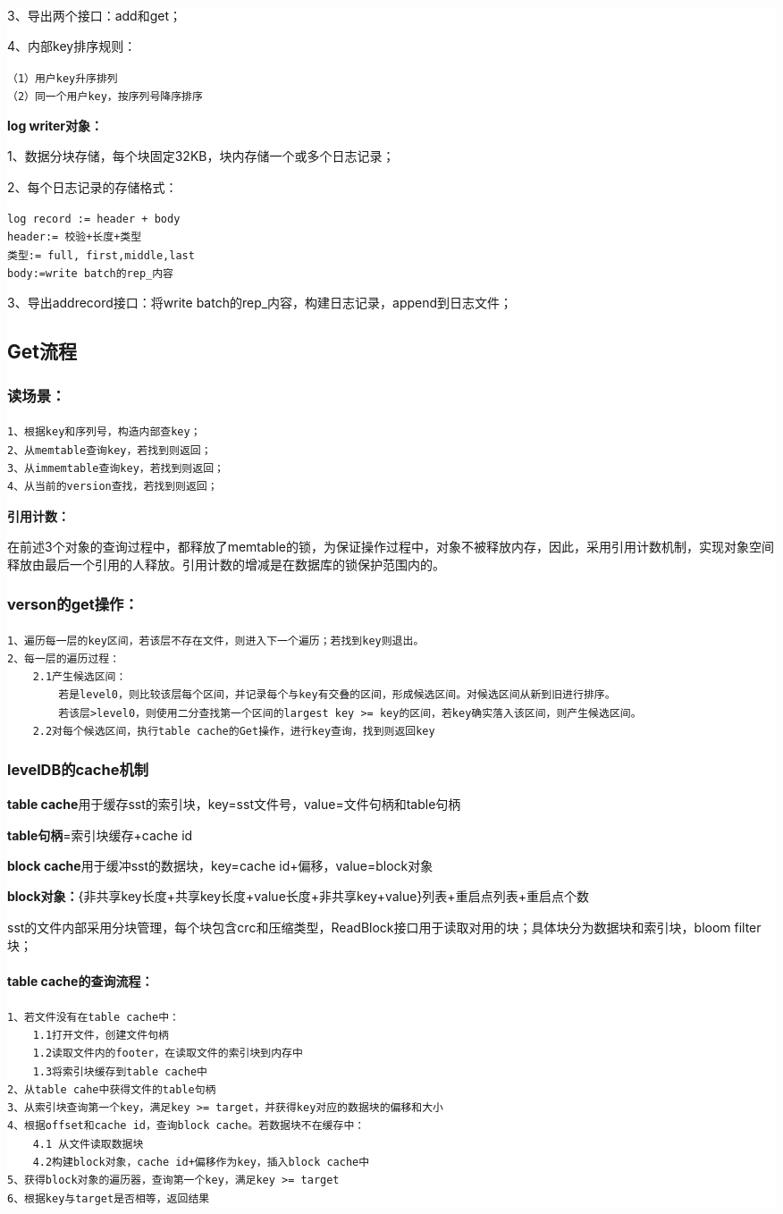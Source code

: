 3、导出两个接口：add和get；

4、内部key排序规则：

	（1）用户key升序排列
	（2）同一个用户key，按序列号降序排序

**log writer对象：**

1、数据分块存储，每个块固定32KB，块内存储一个或多个日志记录；

2、每个日志记录的存储格式：

	log record := header + body
	header:= 校验+长度+类型
	类型:= full, first,middle,last
	body:=write batch的rep_内容

3、导出addrecord接口：将write batch的rep_内容，构建日志记录，append到日志文件；

## Get流程
### 读场景：

	1、根据key和序列号，构造内部查key；
	2、从memtable查询key，若找到则返回；
	3、从immemtable查询key，若找到则返回；
	4、从当前的version查找，若找到则返回；

**引用计数：**

在前述3个对象的查询过程中，都释放了memtable的锁，为保证操作过程中，对象不被释放内存，因此，采用引用计数机制，实现对象空间释放由最后一个引用的人释放。引用计数的增减是在数据库的锁保护范围内的。

### verson的get操作：
	1、遍历每一层的key区间，若该层不存在文件，则进入下一个遍历；若找到key则退出。
	2、每一层的遍历过程：
		2.1产生候选区间：
			若是level0，则比较该层每个区间，并记录每个与key有交叠的区间，形成候选区间。对候选区间从新到旧进行排序。
			若该层>level0，则使用二分查找第一个区间的largest key >= key的区间，若key确实落入该区间，则产生候选区间。
		2.2对每个候选区间，执行table cache的Get操作，进行key查询，找到则返回key

### levelDB的cache机制
**table cache**用于缓存sst的索引块，key=sst文件号，value=文件句柄和table句柄

**table句柄**=索引块缓存+cache id

**block cache**用于缓冲sst的数据块，key=cache id+偏移，value=block对象

**block对象：**{非共享key长度+共享key长度+value长度+非共享key+value}列表+重启点列表+重启点个数

sst的文件内部采用分块管理，每个块包含crc和压缩类型，ReadBlock接口用于读取对用的块；具体块分为数据块和索引块，bloom filter块；

#### table cache的查询流程：

	1、若文件没有在table cache中：
		1.1打开文件，创建文件句柄
		1.2读取文件内的footer，在读取文件的索引块到内存中
		1.3将索引块缓存到table cache中
	2、从table cahe中获得文件的table句柄
	3、从索引块查询第一个key，满足key >= target，并获得key对应的数据块的偏移和大小
	4、根据offset和cache id，查询block cache。若数据块不在缓存中：
		4.1 从文件读取数据块
		4.2构建block对象，cache id+偏移作为key，插入block cache中
	5、获得block对象的遍历器，查询第一个key，满足key >= target
	6、根据key与target是否相等，返回结果
